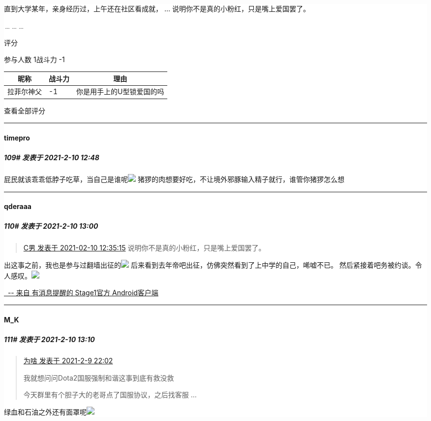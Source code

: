 直到大学某年，亲身经历过，上午还在社区看成就， ...</blockquote>
说明你不是真的小粉红，只是嘴上爱国罢了。


﹍﹍﹍

评分


 参与人数 1战斗力 -1

|昵称|战斗力|理由|
|----|---|---|
| 拉菲尔神父|-1|你是用手上的U型锁爱国的吗|


查看全部评分


-----

####  timepro  
##### 109#       发表于 2021-2-10 12:48


屁民就该乖乖低脖子吃草，当自己是谁呢<img src="https://static.saraba1st.com/image/smiley/face2017/075.png" referrerpolicy="no-referrer">
猪猡的肉想要好吃，不让境外邪豚输入精子就行，谁管你猪猡怎么想


-----

####  qderaaa  
##### 110#       发表于 2021-2-10 13:00


<blockquote><a href="httphttps://bbs.saraba1st.com/2b/forum.php?mod=redirect&amp;goto=findpost&amp;pid=50294091&amp;ptid=1987114" target="_blank">C男 发表于 2021-02-10 12:35:15</a>
说明你不是真的小粉红，只是嘴上爱国罢了。</blockquote>出这事之前，我也是参与过翻墙出征的<img src="https://static.saraba1st.com/image/smiley/face2017/068.png" referrerpolicy="no-referrer">
后来看到去年帝吧出征，仿佛突然看到了上中学的自己，唏嘘不已。
然后紧接着吧务被约谈。令人感叹。<img src="https://static.saraba1st.com/image/smiley/face2017/037.png" referrerpolicy="no-referrer">

[  -- 来自 有消息提醒的 Stage1官方 Android客户端](https://www.coolapk.com/apk/140634)


-----

####  M_K  
##### 111#       发表于 2021-2-10 13:10


<blockquote><a href="httphttps://bbs.saraba1st.com/2b/forum.php?mod=redirect&amp;goto=findpost&amp;pid=50288931&amp;ptid=1987114" target="_blank">为啥 发表于 2021-2-9 22:02</a>

我就想问问Dota2国服强制和谐这事到底有救没救

今天群里有个胆子大的老哥点了国服协议，之后找客服 ...</blockquote>
绿血和石油之外还有面罩呢<img src="https://static.saraba1st.com/image/smiley/face2017/018.png" referrerpolicy="no-referrer">

